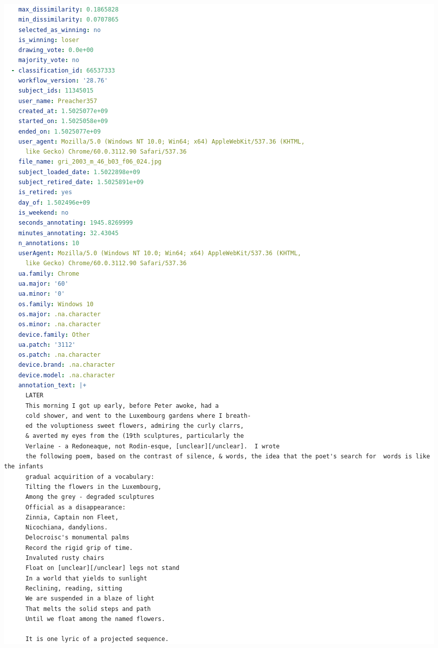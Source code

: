 ```yaml
    max_dissimilarity: 0.1865828
    min_dissimilarity: 0.0707865
    selected_as_winning: no
    is_winning: loser
    drawing_vote: 0.0e+00
    majority_vote: no
  - classification_id: 66537333
    workflow_version: '28.76'
    subject_ids: 11345015
    user_name: Preacher357
    created_at: 1.5025077e+09
    started_on: 1.5025058e+09
    ended_on: 1.5025077e+09
    user_agent: Mozilla/5.0 (Windows NT 10.0; Win64; x64) AppleWebKit/537.36 (KHTML,
      like Gecko) Chrome/60.0.3112.90 Safari/537.36
    file_name: gri_2003_m_46_b03_f06_024.jpg
    subject_loaded_date: 1.5022898e+09
    subject_retired_date: 1.5025891e+09
    is_retired: yes
    day_of: 1.502496e+09
    is_weekend: no
    seconds_annotating: 1945.8269999
    minutes_annotating: 32.43045
    n_annotations: 10
    userAgent: Mozilla/5.0 (Windows NT 10.0; Win64; x64) AppleWebKit/537.36 (KHTML,
      like Gecko) Chrome/60.0.3112.90 Safari/537.36
    ua.family: Chrome
    ua.major: '60'
    ua.minor: '0'
    os.family: Windows 10
    os.major: .na.character
    os.minor: .na.character
    device.family: Other
    ua.patch: '3112'
    os.patch: .na.character
    device.brand: .na.character
    device.model: .na.character
    annotation_text: |+
      LATER
      This morning I got up early, before Peter awoke, had a
      cold shower, and went to the Luxembourg gardens where I breath-
      ed the voluptioness sweet flowers, admiring the curly clarrs,
      & averted my eyes from the (19th sculptures, particularly the
      Verlaine - a Redoneaque, not Rodin-esque, [unclear][/unclear].  I wrote
      the following poem, based on the contrast of silence, & words, the idea that the poet's search for  words is like the infants
      gradual acquirition of a vocabulary:
      Tilting the flowers in the Luxembourg,
      Among the grey - degraded sculptures
      Official as a disappearance:
      Zinnia, Captain non Fleet,
      Nicochiana, dandylions.
      Delocroisc's monumental palms
      Record the rigid grip of time.
      Invaluted rusty chairs
      Float on [unclear][/unclear] legs not stand
      In a world that yields to sunlight
      Reclining, reading, sitting
      We are suspended in a blaze of light
      That melts the solid steps and path
      Until we float among the named flowers.

      It is one lyric of a projected sequence.
```